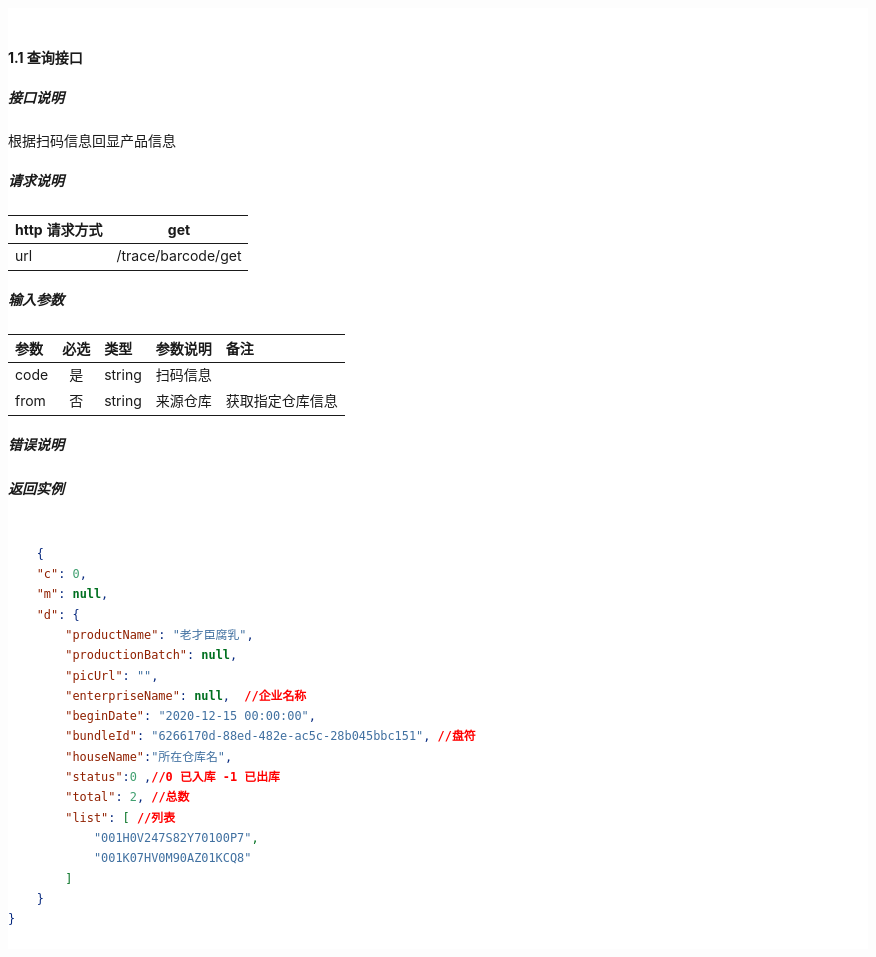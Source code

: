 ```json  
        
```


#### 1.1 查询接口

##### 接口说明

根据扫码信息回显产品信息

##### 请求说明

| http 请求方式          | get     |
|:------------- |:---------------:|
| url      | /trace/barcode/get |

#####  输入参数

| 参数          |必选             | 类型       | 参数说明        | 备注          |
|:-------------|:---------------:|:-------------|:-------------|:-------------|
| code      | 是|  string  |  扫码信息 |   |
| from      | 否|  string  |  来源仓库 | 获取指定仓库信息   |




#####  错误说明




#####  返回实例
```json  
    
    {
    "c": 0,
    "m": null,
    "d": {
        "productName": "老才臣腐乳",
        "productionBatch": null,
        "picUrl": "",
        "enterpriseName": null,  //企业名称
        "beginDate": "2020-12-15 00:00:00",
        "bundleId": "6266170d-88ed-482e-ac5c-28b045bbc151", //盘符
        "houseName":"所在仓库名",
        "status":0 ,//0 已入库 -1 已出库
        "total": 2, //总数
        "list": [ //列表
            "001H0V247S82Y70100P7",
            "001K07HV0M90AZ01KCQ8"
        ]
    }
}
        
```
